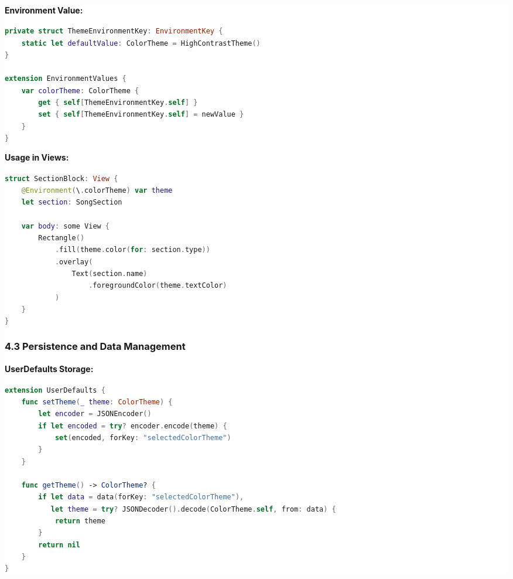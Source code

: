**Environment Value:**
```swift
private struct ThemeEnvironmentKey: EnvironmentKey {
    static let defaultValue: ColorTheme = HighContrastTheme()
}

extension EnvironmentValues {
    var colorTheme: ColorTheme {
        get { self[ThemeEnvironmentKey.self] }
        set { self[ThemeEnvironmentKey.self] = newValue }
    }
}
```

**Usage in Views:**
```swift
struct SectionBlock: View {
    @Environment(\.colorTheme) var theme
    let section: SongSection
    
    var body: some View {
        Rectangle()
            .fill(theme.color(for: section.type))
            .overlay(
                Text(section.name)
                    .foregroundColor(theme.textColor)
            )
    }
}
```

### 4.3 Persistence and Data Management

**UserDefaults Storage:**
```swift
extension UserDefaults {
    func setTheme(_ theme: ColorTheme) {
        let encoder = JSONEncoder()
        if let encoded = try? encoder.encode(theme) {
            set(encoded, forKey: "selectedColorTheme")
        }
    }
    
    func getTheme() -> ColorTheme? {
        if let data = data(forKey: "selectedColorTheme"),
           let theme = try? JSONDecoder().decode(ColorTheme.self, from: data) {
            return theme
        }
        return nil
    }
}
```
